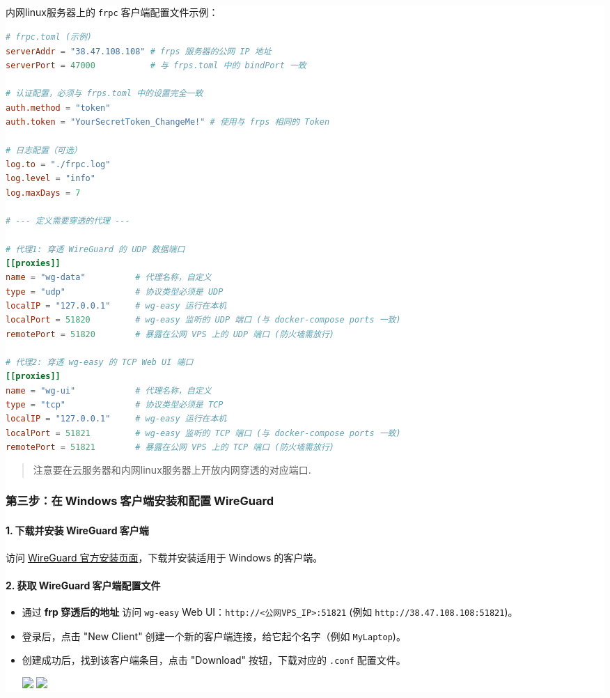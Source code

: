 内网linux服务器上的 `frpc` 客户端配置文件示例：

```toml
# frpc.toml (示例)
serverAddr = "38.47.108.108" # frps 服务器的公网 IP 地址
serverPort = 47000           # 与 frps.toml 中的 bindPort 一致

# 认证配置，必须与 frps.toml 中的设置完全一致
auth.method = "token"
auth.token = "YourSecretToken_ChangeMe!" # 使用与 frps 相同的 Token

# 日志配置（可选）
log.to = "./frpc.log"
log.level = "info"
log.maxDays = 7

# --- 定义需要穿透的代理 ---

# 代理1: 穿透 WireGuard 的 UDP 数据端口
[[proxies]]
name = "wg-data"          # 代理名称，自定义
type = "udp"              # 协议类型必须是 UDP
localIP = "127.0.0.1"     # wg-easy 运行在本机
localPort = 51820         # wg-easy 监听的 UDP 端口 (与 docker-compose ports 一致)
remotePort = 51820        # 暴露在公网 VPS 上的 UDP 端口 (防火墙需放行)

# 代理2: 穿透 wg-easy 的 TCP Web UI 端口
[[proxies]]
name = "wg-ui"            # 代理名称，自定义
type = "tcp"              # 协议类型必须是 TCP
localIP = "127.0.0.1"     # wg-easy 运行在本机
localPort = 51821         # wg-easy 监听的 TCP 端口 (与 docker-compose ports 一致)
remotePort = 51821        # 暴露在公网 VPS 上的 TCP 端口 (防火墙需放行)
```

> 注意要在云服务器和内网linux服务器上开放内网穿透的对应端口.

### 第三步：在 Windows 客户端安装和配置 WireGuard

#### 1. 下载并安装 WireGuard 客户端

访问 [WireGuard 官方安装页面](https://www.wireguard.com/install/)，下载并安装适用于 Windows 的客户端。

#### 2. 获取 WireGuard 客户端配置文件

* 通过 **frp 穿透后的地址** 访问 `wg-easy` Web UI：`http://<公网VPS_IP>:51821` (例如 `http://38.47.108.108:51821`)。
* 登录后，点击 "New Client" 创建一个新的客户端连接，给它起个名字（例如 `MyLaptop`)。
* 创建成功后，找到该客户端条目，点击 "Download" 按钮，下载对应的 `.conf` 配置文件。

  [![](https://lbs-images.oss-cn-shanghai.aliyuncs.com/202505050104611.png)](https://www.wireguard.com/install/)
  ![](https://lbs-images.oss-cn-shanghai.aliyuncs.com/202505050105112.png)
